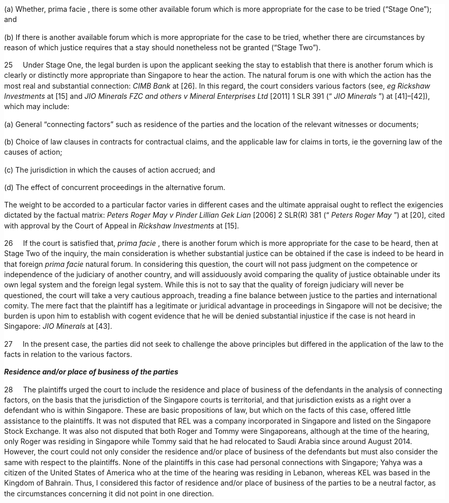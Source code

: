  (a) Whether, prima facie , there is some other available forum which is more appropriate for the case to be tried (“Stage One”); and 

 (b) If there is another available forum which is more appropriate for the case to be tried, whether there are circumstances by reason of which justice requires that a stay should nonetheless not be granted (“Stage Two”). 

25     Under Stage One, the legal burden is upon the applicant seeking the stay to establish that there is another forum which is clearly or distinctly more appropriate than Singapore to hear the action. The natural forum is one with which the action has the most real and substantial connection: _CIMB Bank_ at [26]. In this regard, the court considers various factors (see, _eg Rickshaw Investments_ at [15] and _JIO Minerals FZC and others v Mineral Enterprises Ltd_ <span class="citation">[2011] 1 SLR 391</span> (“ _JIO Minerals_ ”) at [41]–[42]), which may include: 

 (a) General “connecting factors” such as residence of the parties and the location of the relevant witnesses or documents; 

 (b) Choice of law clauses in contracts for contractual claims, and the applicable law for claims in torts, ie the governing law of the causes of action; 

 (c) The jurisdiction in which the causes of action accrued; and 

 (d) The effect of concurrent proceedings in the alternative forum. 


The weight to be accorded to a particular factor varies in different cases and the ultimate appraisal ought to reflect the exigencies dictated by the factual matrix: _Peters Roger May v Pinder Lillian Gek Lian_ <span class="citation">[2006] 2 SLR(R) 381</span> (“ _Peters Roger May_ ”) at [20], cited with approval by the Court of Appeal in _Rickshaw Investments_ at [15]. 

26     If the court is satisfied that, _prima facie_ , there is another forum which is more appropriate for the case to be heard, then at Stage Two of the inquiry, the main consideration is whether substantial justice can be obtained if the case is indeed to be heard in that foreign _prima facie_ natural forum. In considering this question, the court will not pass judgment on the competence or independence of the judiciary of another country, and will assiduously avoid comparing the quality of justice obtainable under its own legal system and the foreign legal system. While this is not to say that the quality of foreign judiciary will never be questioned, the court will take a very cautious approach, treading a fine balance between justice to the parties and international comity. The mere fact that the plaintiff has a legitimate or juridical advantage in proceedings in Singapore will not be decisive; the burden is upon him to establish with cogent evidence that he will be denied substantial injustice if the case is not heard in Singapore: _JIO Minerals_ at [43]. 

27     In the present case, the parties did not seek to challenge the above principles but differed in the application of the law to the facts in relation to the various factors. 

**_Residence and/or place of business of the parties_** 

28     The plaintiffs urged the court to include the residence and place of business of the defendants in the analysis of connecting factors, on the basis that the jurisdiction of the Singapore courts is territorial, and that jurisdiction exists as a right over a defendant who is within Singapore. These are basic propositions of law, but which on the facts of this case, offered little assistance to the plaintiffs. It was not disputed that REL was a company incorporated in Singapore and listed on the Singapore Stock Exchange. It was also not disputed that both Roger and Tommy were Singaporeans, although at the time of the hearing, only Roger was residing in Singapore while Tommy said that he had relocated to Saudi Arabia since around August 2014. However, the court could not only consider the residence and/or place of business of the defendants but must also consider the same with respect to the plaintiffs. None of the plaintiffs in this case had personal connections with Singapore; Yahya was a citizen of the United States of America who at the time of the hearing was residing in Lebanon, whereas KEL was based in the Kingdom of Bahrain. Thus, I considered this factor of residence and/or place of business of the parties to be a neutral factor, as the circumstances concerning it did not point in one direction. 
